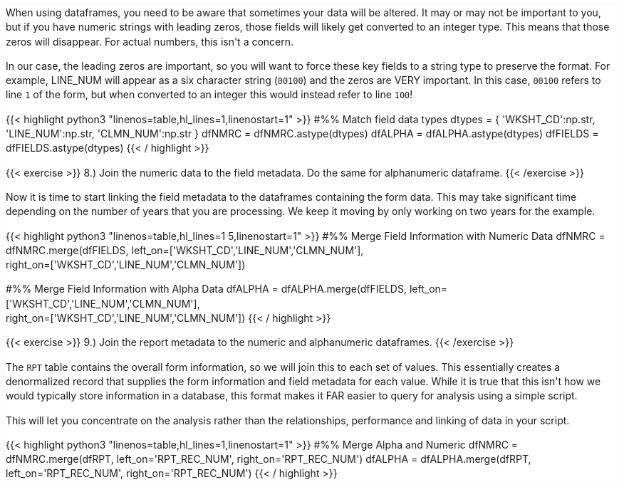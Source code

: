 When using dataframes, you need to be aware that sometimes your data will be altered.  It may or may not be important to you, but if you have numeric strings with leading zeros, those fields will likely get converted to an integer type. This means that those zeros will disappear.  For actual numbers, this isn't a concern.  

In our case, the leading zeros are important, so you will want to force these key fields to a string type to preserve the format.  For example, LINE_NUM will appear as a six character string (`00100`) and the zeros are VERY important.  In this case, `00100` refers to line `1` of the form, but when converted to an integer this would instead refer to line `100`!

{{< highlight python3 "linenos=table,hl_lines=1,linenostart=1" >}}
#%% Match field data types
dtypes = {
    'WKSHT_CD':np.str,
    'LINE_NUM':np.str,
    'CLMN_NUM':np.str
}
dfNMRC = dfNMRC.astype(dtypes)
dfALPHA = dfALPHA.astype(dtypes)
dfFIELDS = dfFIELDS.astype(dtypes)
{{< / highlight >}}

{{< exercise >}}
8.) Join the numeric data to the field metadata.  Do the same for alphanumeric dataframe.
{{< /exercise >}}

Now it is time to start linking the field metadata to the dataframes containing the form data.  This may take significant time depending on the number of years that you are processing.  We keep it moving by only working on two years for the example.

{{< highlight python3 "linenos=table,hl_lines=1 5,linenostart=1" >}}
#%% Merge Field Information with Numeric Data
dfNMRC = dfNMRC.merge(dfFIELDS, left_on=['WKSHT_CD','LINE_NUM','CLMN_NUM'], \
    right_on=['WKSHT_CD','LINE_NUM','CLMN_NUM'])

#%% Merge Field Information with Alpha Data
dfALPHA = dfALPHA.merge(dfFIELDS, left_on=['WKSHT_CD','LINE_NUM','CLMN_NUM'], \
    right_on=['WKSHT_CD','LINE_NUM','CLMN_NUM'])
{{< / highlight >}}

{{< exercise >}}
9.) Join the report metadata to the numeric and alphanumeric dataframes.
{{< /exercise >}}

The `RPT` table contains the overall form information, so we will join this to each set of values. This essentially creates a denormalized record that supplies the form information and field metadata for each value.  While it is true that this isn't how we would typically store information in a database, this format makes it FAR easier to query for analysis using a simple script.

This will let you concentrate on the analysis rather than the relationships, performance and linking of data in your script.

{{< highlight python3 "linenos=table,hl_lines=1,linenostart=1" >}}
#%% Merge Alpha and Numeric
dfNMRC = dfNMRC.merge(dfRPT, left_on='RPT_REC_NUM', right_on='RPT_REC_NUM')
dfALPHA = dfALPHA.merge(dfRPT, left_on='RPT_REC_NUM', right_on='RPT_REC_NUM')
{{< / highlight >}}
